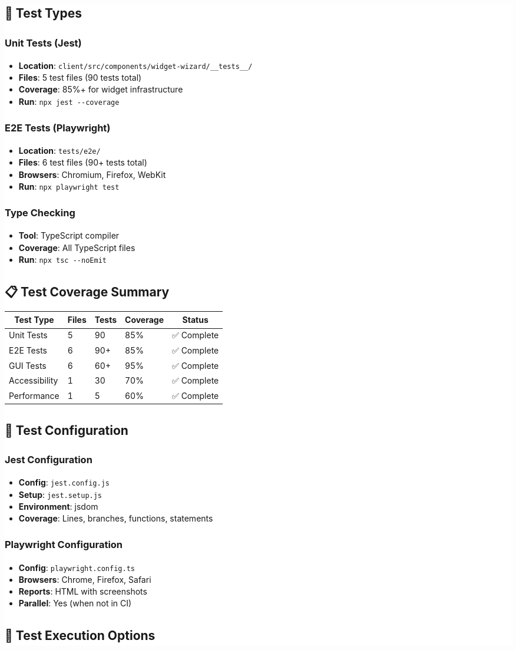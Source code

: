 ## 🧪 Test Types

### Unit Tests (Jest)
- **Location**: `client/src/components/widget-wizard/__tests__/`
- **Files**: 5 test files (90 tests total)
- **Coverage**: 85%+ for widget infrastructure
- **Run**: `npx jest --coverage`

### E2E Tests (Playwright)
- **Location**: `tests/e2e/`
- **Files**: 6 test files (90+ tests total)
- **Browsers**: Chromium, Firefox, WebKit
- **Run**: `npx playwright test`

### Type Checking
- **Tool**: TypeScript compiler
- **Coverage**: All TypeScript files
- **Run**: `npx tsc --noEmit`

## 📋 Test Coverage Summary

| Test Type | Files | Tests | Coverage | Status |
|-----------|-------|-------|----------|--------|
| Unit Tests | 5 | 90 | 85% | ✅ Complete |
| E2E Tests | 6 | 90+ | 85% | ✅ Complete |
| GUI Tests | 6 | 60+ | 95% | ✅ Complete |
| Accessibility | 1 | 30 | 70% | ✅ Complete |
| Performance | 1 | 5 | 60% | ✅ Complete |

## 🔧 Test Configuration

### Jest Configuration
- **Config**: `jest.config.js`
- **Setup**: `jest.setup.js`
- **Environment**: jsdom
- **Coverage**: Lines, branches, functions, statements

### Playwright Configuration
- **Config**: `playwright.config.ts`
- **Browsers**: Chrome, Firefox, Safari
- **Reports**: HTML with screenshots
- **Parallel**: Yes (when not in CI)

## 🎯 Test Execution Options
